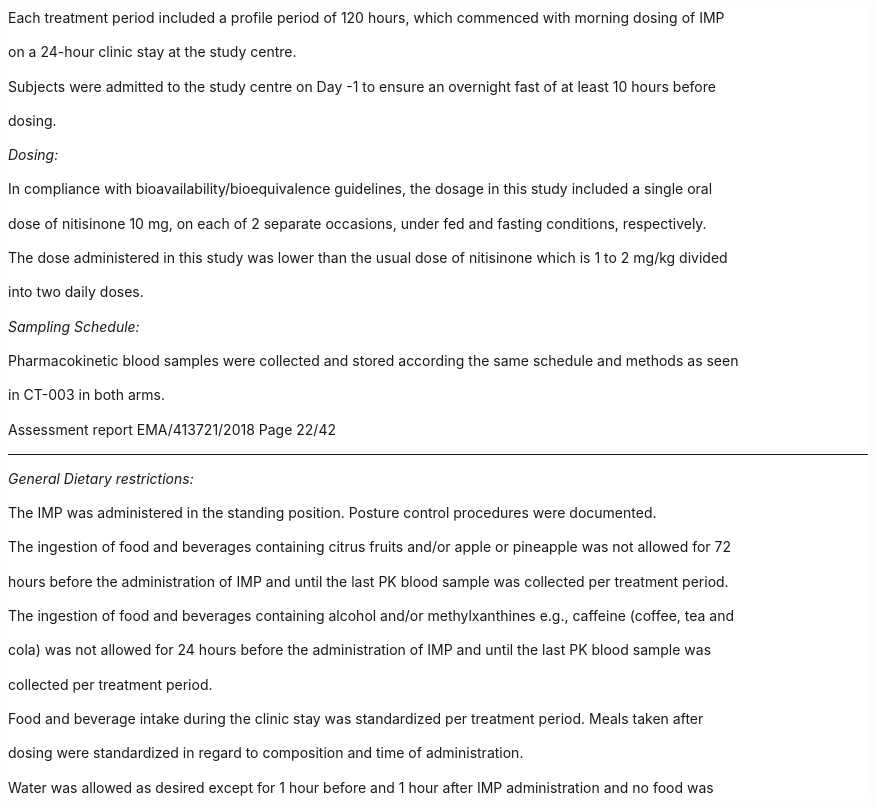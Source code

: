 Each treatment period included a profile period of 120 hours, which commenced with morning dosing of IMP

on a 24-hour clinic stay at the study centre.

Subjects were admitted to the study centre on Day -1 to ensure an overnight fast of at least 10 hours before

dosing.

*Dosing:*

In compliance with bioavailability/bioequivalence guidelines, the dosage in this study included a single oral

dose of nitisinone 10 mg, on each of 2 separate occasions, under fed and fasting conditions, respectively.

The dose administered in this study was lower than the usual dose of nitisinone which is 1 to 2 mg/kg divided

into two daily doses.

*Sampling Schedule:*

Pharmacokinetic blood samples were collected and stored according the same schedule and methods as seen

in CT-003 in both arms.

Assessment report
EMA/413721/2018 Page 22/42


-----

*General Dietary restrictions:*

The IMP was administered in the standing position. Posture control procedures were documented.

The ingestion of food and beverages containing citrus fruits and/or apple or pineapple was not allowed for 72

hours before the administration of IMP and until the last PK blood sample was collected per treatment period.

The ingestion of food and beverages containing alcohol and/or methylxanthines e.g., caffeine (coffee, tea and

cola) was not allowed for 24 hours before the administration of IMP and until the last PK blood sample was

collected per treatment period.

Food and beverage intake during the clinic stay was standardized per treatment period. Meals taken after

dosing were standardized in regard to composition and time of administration.

Water was allowed as desired except for 1 hour before and 1 hour after IMP administration and no food was
